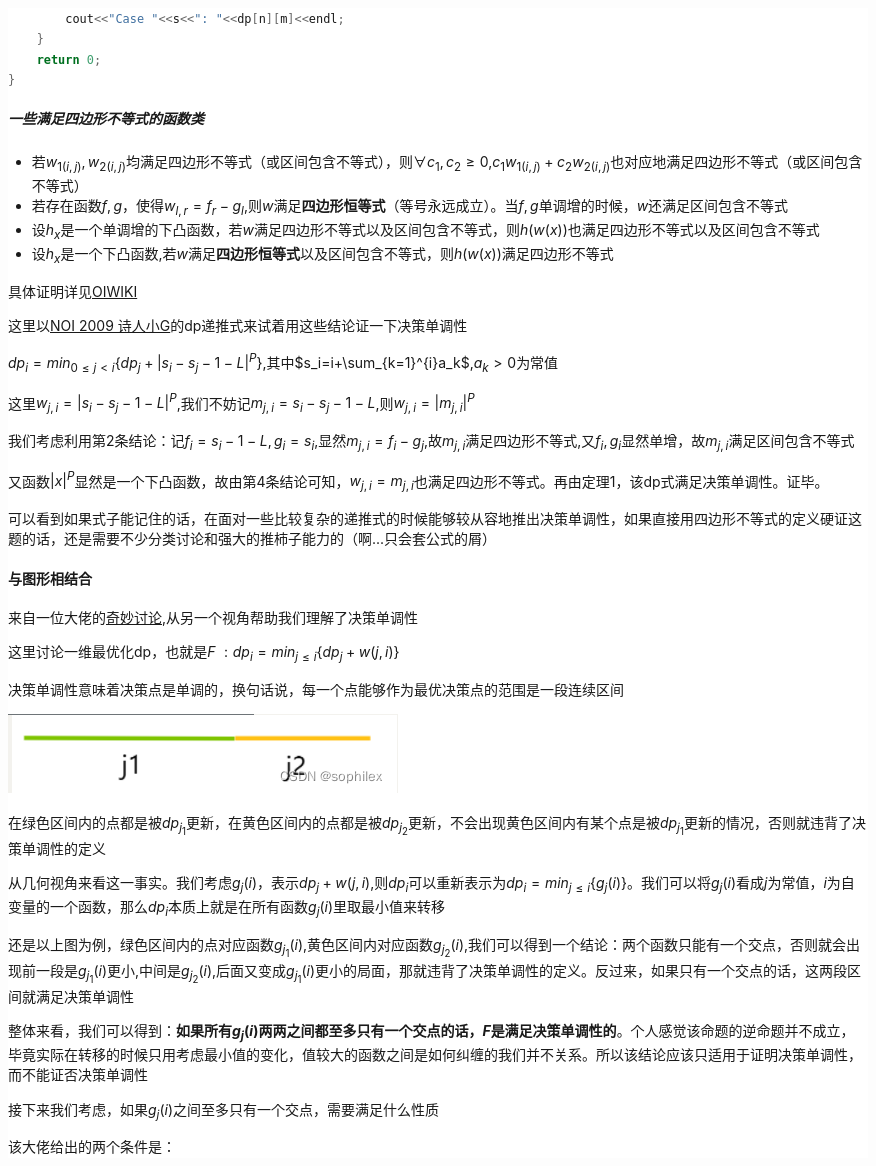 ```c++
		cout<<"Case "<<s<<": "<<dp[n][m]<<endl;
	}
	return 0;
} 
```

##### 一些满足四边形不等式的函数类

* 若$w_{1(i,j)},w_{2(i,j)}$均满足四边形不等式（或区间包含不等式），则$\forall c_1,c_2\geq 0$,$c_1w_{1(i,j)}+c_2w_{2(i,j)}$也对应地满足四边形不等式（或区间包含不等式）
* 若存在函数$f,g$，使得$w_{l,r}=f_r-g_l$,则$w$满足**四边形恒等式**（等号永远成立）。当$f,g$单调增的时候，$w$还满足区间包含不等式
* 设$h_x$是一个单调增的下凸函数，若$w$满足四边形不等式以及区间包含不等式，则$h(w(x))$也满足四边形不等式以及区间包含不等式
* 设$h_x$是一个下凸函数,若$w$满足**四边形恒等式**以及区间包含不等式，则$h(w(x))$满足四边形不等式

具体证明详见[OIWIKI](https://oi-wiki.org/dp/opt/quadrangle/)

这里以[NOI 2009 诗人小G](https://www.luogu.com.cn/problem/P1912)的dp递推式来试着用这些结论证一下决策单调性

$dp_i=min_{0\leq j<i}\{dp_j+|s_i-s_j-1-L|^P\}$,其中$s_i=i+\sum_{k=1}^{i}a_k$,$a_k>0$为常值



这里$w_{j,i}=|s_i-s_j-1-L|^P$,我们不妨记$m_{j,i}=s_i-s_j-1-L$,则$w_{j,i}=|m_{j,i}|^P$

我们考虑利用第2条结论：记$f_i=s_i-1-L,g_i=s_i$,显然$m_{j,i}=f_i-g_j$,故$m_{j,i}$满足四边形不等式,又$f_i,g_i$显然单增，故$m_{j,i}$满足区间包含不等式

又函数$|x|^P$显然是一个下凸函数，故由第4条结论可知，$w_{j,i}=m_{j,i}$也满足四边形不等式。再由定理1，该dp式满足决策单调性。证毕。

可以看到如果式子能记住的话，在面对一些比较复杂的递推式的时候能够较从容地推出决策单调性，如果直接用四边形不等式的定义硬证这题的话，还是需要不少分类讨论和强大的推柿子能力的（啊...只会套公式的屑）

#### 与图形相结合

来自一位大佬的[奇妙讨论](https://www.luogu.com.cn/problem/solution/P1912),从另一个视角帮助我们理解了决策单调性

这里讨论一维最优化dp，也就是$F$ $:dp_i=min_{j\leq i}\{dp_j+w(j,i)\}$

决策单调性意味着决策点是单调的，换句话说，每一个点能够作为最优决策点的范围是一段连续区间

<img src="Pic\Dp Optimization\monotonicity3.png" alt="image-20230904215014871" style="zoom:100%;" />

在绿色区间内的点都是被$dp_{j_1}$更新，在黄色区间内的点都是被$dp_{j_2}$更新，不会出现黄色区间内有某个点是被$dp_{j_1}$更新的情况，否则就违背了决策单调性的定义

从几何视角来看这一事实。我们考虑$g_j(i)$，表示$dp_j+w(j,i)$,则$dp_i$可以重新表示为$dp_i=min_{j\leq i}\{g_j(i)\}$。我们可以将$g_j(i)$看成$j$为常值，$i$为自变量的一个函数，那么$dp_i$本质上就是在所有函数$g_j(i)$里取最小值来转移

还是以上图为例，绿色区间内的点对应函数$g_{j_1}(i)$,黄色区间内对应函数$g_{j_2}(i)$,我们可以得到一个结论：两个函数只能有一个交点，否则就会出现前一段是$g_{j_1}(i)$更小,中间是$g_{j_2}(i)$,后面又变成$g_{j_1}(i)$更小的局面，那就违背了决策单调性的定义。反过来，如果只有一个交点的话，这两段区间就满足决策单调性

整体来看，我们可以得到：**如果所有$g_j(i)$两两之间都至多只有一个交点的话，$F$是满足决策单调性的**。个人感觉该命题的逆命题并不成立，毕竟实际在转移的时候只用考虑最小值的变化，值较大的函数之间是如何纠缠的我们并不关系。所以该结论应该只适用于证明决策单调性，而不能证否决策单调性

接下来我们考虑，如果$g_j(i)$之间至多只有一个交点，需要满足什么性质

该大佬给出的两个条件是：

